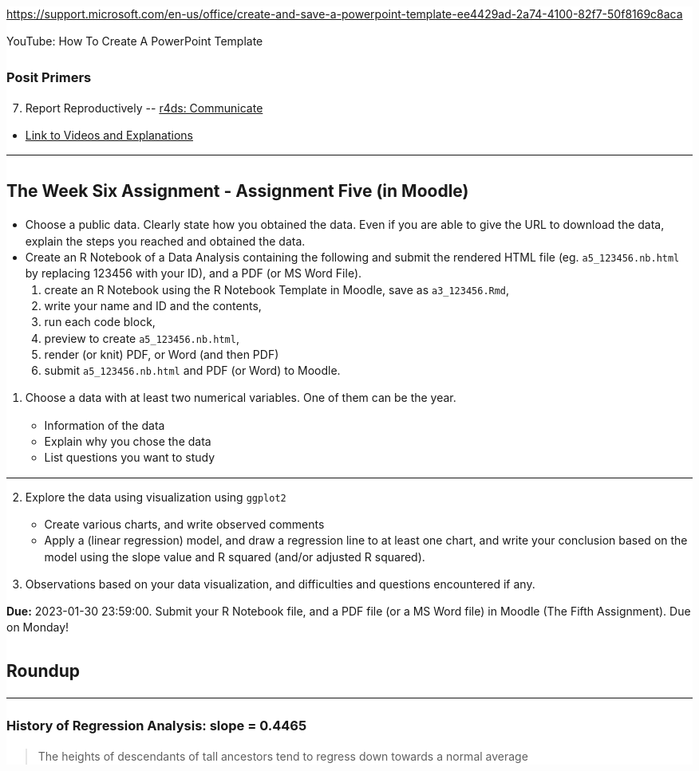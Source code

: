 https://support.microsoft.com/en-us/office/create-and-save-a-powerpoint-template-ee4429ad-2a74-4100-82f7-50f8169c8aca

YouTube: How To Create A PowerPoint Template


### Posit Primers

7. Report Reproductively -- [r4ds: Communicate](https://r4ds.had.co.nz/communicate-intro.html)
  - [Link to Videos and Explanations](https://rmarkdown.rstudio.com/lesson-1.html?_ga=2.215340127.979535829.1639794069-1104332695.1639233659)

---

## The Week Six Assignment - Assignment Five (in Moodle)

* Choose a public data. Clearly state how you obtained the data. Even if you are able to give the URL to download the data, explain the steps you reached and obtained the data. 
* Create an R Notebook of a Data Analysis containing the following and submit the rendered HTML file (eg. `a5_123456.nb.html`  by replacing 123456 with your ID), and a PDF (or MS Word File).
  1. create an R Notebook using the R Notebook Template in Moodle,  save as `a3_123456.Rmd`, 
  2. write your name and ID and the contents, 
  3. run each code block, 
  4. preview to create `a5_123456.nb.html`,
  5. render (or knit) PDF, or Word (and then PDF)
  6. submit  `a5_123456.nb.html` and PDF (or Word) to Moodle.

1. Choose a data with at least two numerical variables. One of them can be the year.

    - Information of the data
    - Explain why you chose the data
    - List questions you want to study

---

2. Explore the data using visualization using `ggplot2`

    - Create various charts, and write observed comments
    - Apply a (linear regression) model, and draw a regression line to at least one chart, and write your conclusion based on the model using the slope value and R squared (and/or adjusted R squared). 

3. Observations based on your data visualization, and difficulties and questions encountered if any.

**Due:** 2023-01-30 23:59:00. Submit your R Notebook file, and a PDF file (or a MS Word file) in Moodle (The Fifth Assignment). Due on Monday!



## Roundup

---

### History of Regression Analysis: slope = 0.4465

> The heights of descendants of tall ancestors tend to regress down towards a normal average
